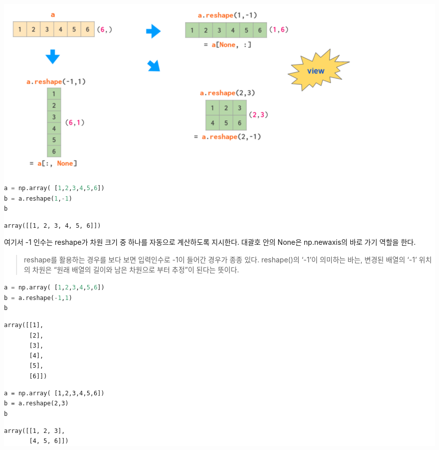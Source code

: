 
![](../../.gitbook/assets/pkg/numpy2/numpy211.png)


```python
a = np.array( [1,2,3,4,5,6])
b = a.reshape(1,-1)
b
```
```
array([[1, 2, 3, 4, 5, 6]])
```

여기서 -1 인수는 reshape가 차원 크기 중 하나를 자동으로 계산하도록 지시한다. 대괄호 안의 None은 np.newaxis의 바로 가기 역할을 한다. 

> reshape를 활용하는 경우를 보다 보면 입력인수로 -1이 들어간 경우가 종종 있다.
reshape()의 ‘-1’이 의미하는 바는, 변경된 배열의 ‘-1’ 위치의 차원은 “원래 배열의 길이와 남은 차원으로 부터 추정”이 된다는 뜻이다.

```python 
a = np.array( [1,2,3,4,5,6])
b = a.reshape(-1,1)
b
```
```
array([[1],
       [2],
       [3],
       [4],
       [5],
       [6]])
```

```
a = np.array( [1,2,3,4,5,6])
b = a.reshape(2,3)
b
```
```
array([[1, 2, 3],
       [4, 5, 6]])
```
      